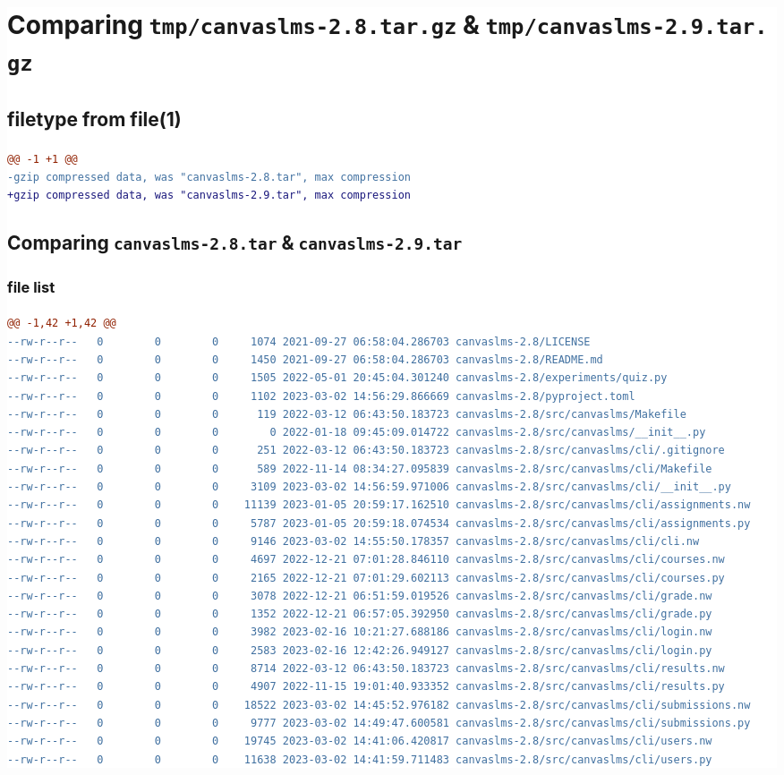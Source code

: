 # Comparing `tmp/canvaslms-2.8.tar.gz` & `tmp/canvaslms-2.9.tar.gz`

## filetype from file(1)

```diff
@@ -1 +1 @@
-gzip compressed data, was "canvaslms-2.8.tar", max compression
+gzip compressed data, was "canvaslms-2.9.tar", max compression
```

## Comparing `canvaslms-2.8.tar` & `canvaslms-2.9.tar`

### file list

```diff
@@ -1,42 +1,42 @@
--rw-r--r--   0        0        0     1074 2021-09-27 06:58:04.286703 canvaslms-2.8/LICENSE
--rw-r--r--   0        0        0     1450 2021-09-27 06:58:04.286703 canvaslms-2.8/README.md
--rw-r--r--   0        0        0     1505 2022-05-01 20:45:04.301240 canvaslms-2.8/experiments/quiz.py
--rw-r--r--   0        0        0     1102 2023-03-02 14:56:29.866669 canvaslms-2.8/pyproject.toml
--rw-r--r--   0        0        0      119 2022-03-12 06:43:50.183723 canvaslms-2.8/src/canvaslms/Makefile
--rw-r--r--   0        0        0        0 2022-01-18 09:45:09.014722 canvaslms-2.8/src/canvaslms/__init__.py
--rw-r--r--   0        0        0      251 2022-03-12 06:43:50.183723 canvaslms-2.8/src/canvaslms/cli/.gitignore
--rw-r--r--   0        0        0      589 2022-11-14 08:34:27.095839 canvaslms-2.8/src/canvaslms/cli/Makefile
--rw-r--r--   0        0        0     3109 2023-03-02 14:56:59.971006 canvaslms-2.8/src/canvaslms/cli/__init__.py
--rw-r--r--   0        0        0    11139 2023-01-05 20:59:17.162510 canvaslms-2.8/src/canvaslms/cli/assignments.nw
--rw-r--r--   0        0        0     5787 2023-01-05 20:59:18.074534 canvaslms-2.8/src/canvaslms/cli/assignments.py
--rw-r--r--   0        0        0     9146 2023-03-02 14:55:50.178357 canvaslms-2.8/src/canvaslms/cli/cli.nw
--rw-r--r--   0        0        0     4697 2022-12-21 07:01:28.846110 canvaslms-2.8/src/canvaslms/cli/courses.nw
--rw-r--r--   0        0        0     2165 2022-12-21 07:01:29.602113 canvaslms-2.8/src/canvaslms/cli/courses.py
--rw-r--r--   0        0        0     3078 2022-12-21 06:51:59.019526 canvaslms-2.8/src/canvaslms/cli/grade.nw
--rw-r--r--   0        0        0     1352 2022-12-21 06:57:05.392950 canvaslms-2.8/src/canvaslms/cli/grade.py
--rw-r--r--   0        0        0     3982 2023-02-16 10:21:27.688186 canvaslms-2.8/src/canvaslms/cli/login.nw
--rw-r--r--   0        0        0     2583 2023-02-16 12:42:26.949127 canvaslms-2.8/src/canvaslms/cli/login.py
--rw-r--r--   0        0        0     8714 2022-03-12 06:43:50.183723 canvaslms-2.8/src/canvaslms/cli/results.nw
--rw-r--r--   0        0        0     4907 2022-11-15 19:01:40.933352 canvaslms-2.8/src/canvaslms/cli/results.py
--rw-r--r--   0        0        0    18522 2023-03-02 14:45:52.976182 canvaslms-2.8/src/canvaslms/cli/submissions.nw
--rw-r--r--   0        0        0     9777 2023-03-02 14:49:47.600581 canvaslms-2.8/src/canvaslms/cli/submissions.py
--rw-r--r--   0        0        0    19745 2023-03-02 14:41:06.420817 canvaslms-2.8/src/canvaslms/cli/users.nw
--rw-r--r--   0        0        0    11638 2023-03-02 14:41:59.711483 canvaslms-2.8/src/canvaslms/cli/users.py
```